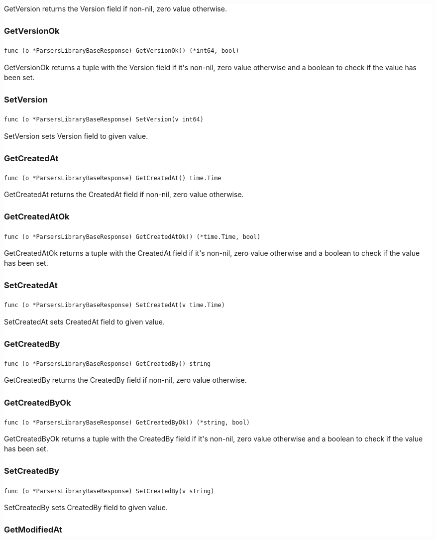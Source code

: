 GetVersion returns the Version field if non-nil, zero value otherwise.

### GetVersionOk

`func (o *ParsersLibraryBaseResponse) GetVersionOk() (*int64, bool)`

GetVersionOk returns a tuple with the Version field if it's non-nil, zero value otherwise
and a boolean to check if the value has been set.

### SetVersion

`func (o *ParsersLibraryBaseResponse) SetVersion(v int64)`

SetVersion sets Version field to given value.


### GetCreatedAt

`func (o *ParsersLibraryBaseResponse) GetCreatedAt() time.Time`

GetCreatedAt returns the CreatedAt field if non-nil, zero value otherwise.

### GetCreatedAtOk

`func (o *ParsersLibraryBaseResponse) GetCreatedAtOk() (*time.Time, bool)`

GetCreatedAtOk returns a tuple with the CreatedAt field if it's non-nil, zero value otherwise
and a boolean to check if the value has been set.

### SetCreatedAt

`func (o *ParsersLibraryBaseResponse) SetCreatedAt(v time.Time)`

SetCreatedAt sets CreatedAt field to given value.


### GetCreatedBy

`func (o *ParsersLibraryBaseResponse) GetCreatedBy() string`

GetCreatedBy returns the CreatedBy field if non-nil, zero value otherwise.

### GetCreatedByOk

`func (o *ParsersLibraryBaseResponse) GetCreatedByOk() (*string, bool)`

GetCreatedByOk returns a tuple with the CreatedBy field if it's non-nil, zero value otherwise
and a boolean to check if the value has been set.

### SetCreatedBy

`func (o *ParsersLibraryBaseResponse) SetCreatedBy(v string)`

SetCreatedBy sets CreatedBy field to given value.


### GetModifiedAt
